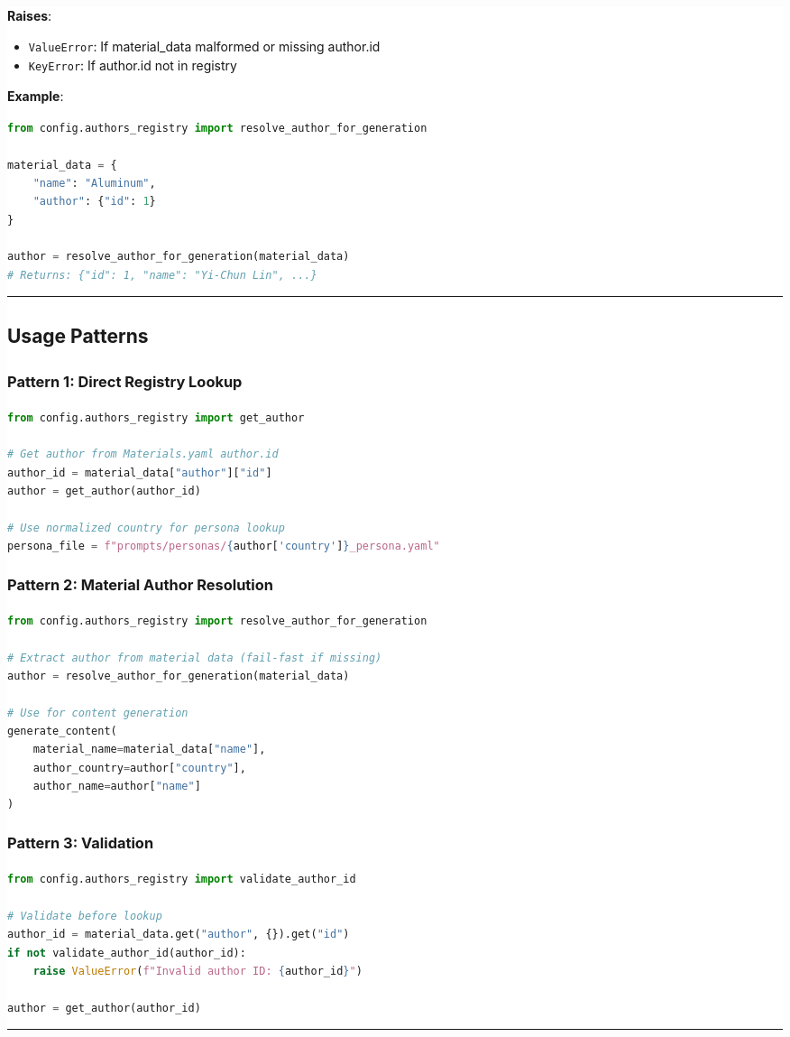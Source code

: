 **Raises**: 
- `ValueError`: If material_data malformed or missing author.id
- `KeyError`: If author.id not in registry

**Example**:
```python
from config.authors_registry import resolve_author_for_generation

material_data = {
    "name": "Aluminum",
    "author": {"id": 1}
}

author = resolve_author_for_generation(material_data)
# Returns: {"id": 1, "name": "Yi-Chun Lin", ...}
```

---

## Usage Patterns

### Pattern 1: Direct Registry Lookup

```python
from config.authors_registry import get_author

# Get author from Materials.yaml author.id
author_id = material_data["author"]["id"]
author = get_author(author_id)

# Use normalized country for persona lookup
persona_file = f"prompts/personas/{author['country']}_persona.yaml"
```

### Pattern 2: Material Author Resolution

```python
from config.authors_registry import resolve_author_for_generation

# Extract author from material data (fail-fast if missing)
author = resolve_author_for_generation(material_data)

# Use for content generation
generate_content(
    material_name=material_data["name"],
    author_country=author["country"],
    author_name=author["name"]
)
```

### Pattern 3: Validation

```python
from config.authors_registry import validate_author_id

# Validate before lookup
author_id = material_data.get("author", {}).get("id")
if not validate_author_id(author_id):
    raise ValueError(f"Invalid author ID: {author_id}")

author = get_author(author_id)
```

---